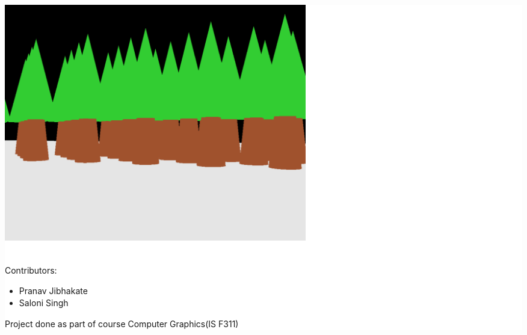 <img src="https://github.com/saloni-singh14/3D-Graphics-Christmas/blob/master/doc_images/backgroundForest.png" alt="drawing" width="500" /><br><br>
 
 <p>
  Contributors:
  <ul>
   <li>Pranav Jibhakate</li>
   <li>Saloni Singh</li>
 </ul>
 Project done as part of course Computer Graphics(IS F311)
 </p>
 
